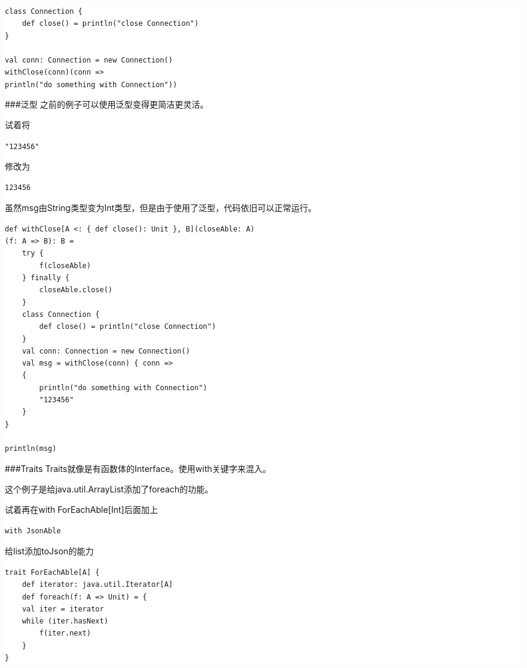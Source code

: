 	class Connection {
    	def close() = println("close Connection")
	}

	val conn: Connection = new Connection()
	withClose(conn)(conn =>
    println("do something with Connection"))

###泛型
之前的例子可以使用泛型变得更简洁更灵活。

试着将

	"123456"
修改为

	123456
虽然msg由String类型变为Int类型，但是由于使用了泛型，代码依旧可以正常运行。

	def withClose[A <: { def close(): Unit }, B](closeAble: A)
  	(f: A => B): B =
  		try {
    		f(closeAble)
  		} finally {
    		closeAble.close()
  		}
		class Connection {
  			def close() = println("close Connection")
		}
		val conn: Connection = new Connection()
		val msg = withClose(conn) { conn =>
 		{
    		println("do something with Connection")
    		"123456"
  		}
	}

	println(msg)

###Traits
Traits就像是有函数体的Interface。使用with关键字来混入。

这个例子是给java.util.ArrayList添加了foreach的功能。

试着再在with ForEachAble[Int]后面加上

	with JsonAble
给list添加toJson的能力

	trait ForEachAble[A] {
  		def iterator: java.util.Iterator[A]
  		def foreach(f: A => Unit) = {
    	val iter = iterator
    	while (iter.hasNext)
      		f(iter.next)
  		}
	}


[1]: http://0xc000005.github.io/
[2]: http://c000005.qiniudn.com/hello.png
[3]: http://www.scala-tour.com/